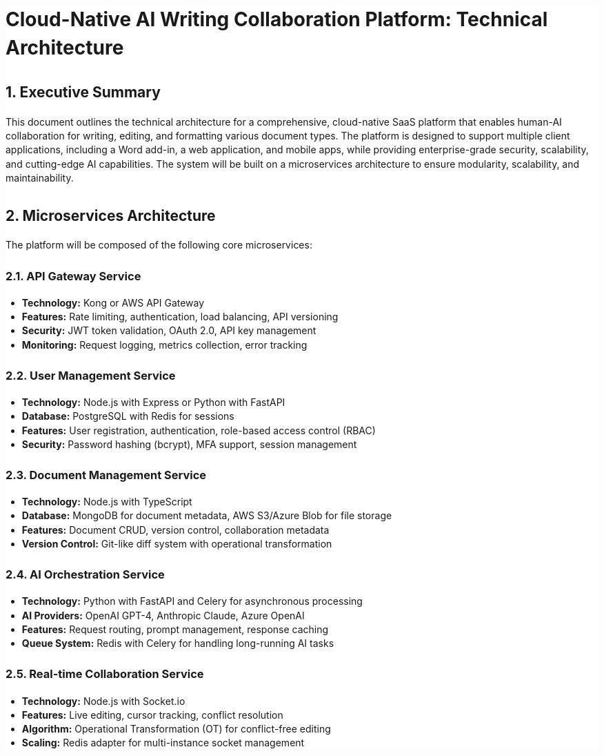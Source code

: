 # Cloud-Native AI Writing Collaboration Platform: Technical Architecture




## 1. Executive Summary

This document outlines the technical architecture for a comprehensive, cloud-native SaaS platform that enables human-AI collaboration for writing, editing, and formatting various document types. The platform is designed to support multiple client applications, including a Word add-in, a web application, and mobile apps, while providing enterprise-grade security, scalability, and cutting-edge AI capabilities. The system will be built on a microservices architecture to ensure modularity, scalability, and maintainability.

## 2. Microservices Architecture

The platform will be composed of the following core microservices:

### 2.1. API Gateway Service

*   **Technology:** Kong or AWS API Gateway
*   **Features:** Rate limiting, authentication, load balancing, API versioning
*   **Security:** JWT token validation, OAuth 2.0, API key management
*   **Monitoring:** Request logging, metrics collection, error tracking

### 2.2. User Management Service

*   **Technology:** Node.js with Express or Python with FastAPI
*   **Database:** PostgreSQL with Redis for sessions
*   **Features:** User registration, authentication, role-based access control (RBAC)
*   **Security:** Password hashing (bcrypt), MFA support, session management

### 2.3. Document Management Service

*   **Technology:** Node.js with TypeScript
*   **Database:** MongoDB for document metadata, AWS S3/Azure Blob for file storage
*   **Features:** Document CRUD, version control, collaboration metadata
*   **Version Control:** Git-like diff system with operational transformation

### 2.4. AI Orchestration Service

*   **Technology:** Python with FastAPI and Celery for asynchronous processing
*   **AI Providers:** OpenAI GPT-4, Anthropic Claude, Azure OpenAI
*   **Features:** Request routing, prompt management, response caching
*   **Queue System:** Redis with Celery for handling long-running AI tasks

### 2.5. Real-time Collaboration Service

*   **Technology:** Node.js with Socket.io
*   **Features:** Live editing, cursor tracking, conflict resolution
*   **Algorithm:** Operational Transformation (OT) for conflict-free editing
*   **Scaling:** Redis adapter for multi-instance socket management

